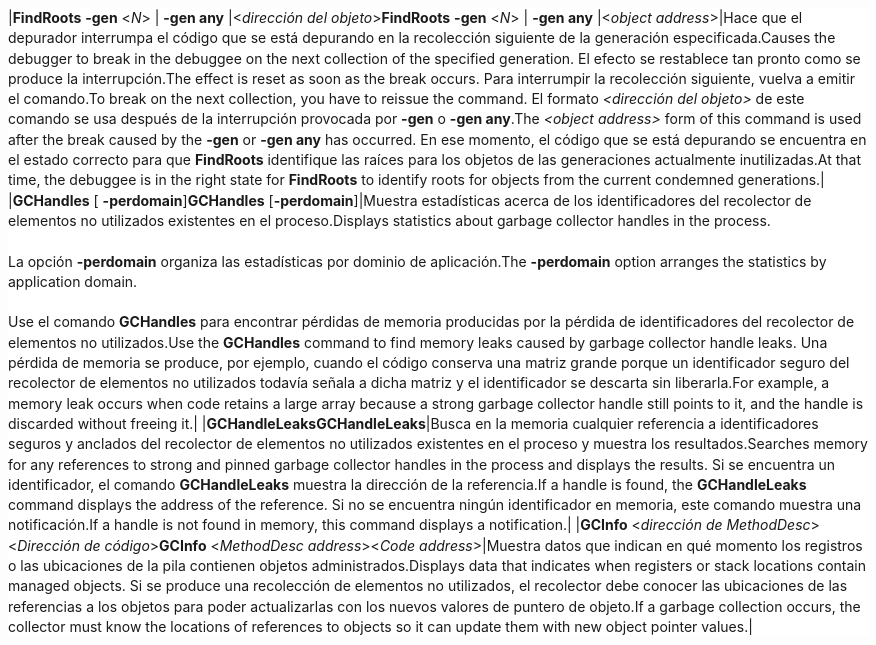 |<span data-ttu-id="664a8-268">**FindRoots** **-gen** \<*N*> &#124; **-gen any** &#124;\<*dirección del objeto*></span><span class="sxs-lookup"><span data-stu-id="664a8-268">**FindRoots** **-gen** \<*N*> &#124; **-gen any** &#124;\<*object address*></span></span>|<span data-ttu-id="664a8-269">Hace que el depurador interrumpa el código que se está depurando en la recolección siguiente de la generación especificada.</span><span class="sxs-lookup"><span data-stu-id="664a8-269">Causes the debugger to break in the debuggee on the next collection of the specified generation.</span></span> <span data-ttu-id="664a8-270">El efecto se restablece tan pronto como se produce la interrupción.</span><span class="sxs-lookup"><span data-stu-id="664a8-270">The effect is reset as soon as the break occurs.</span></span> <span data-ttu-id="664a8-271">Para interrumpir la recolección siguiente, vuelva a emitir el comando.</span><span class="sxs-lookup"><span data-stu-id="664a8-271">To break on the next collection, you have to reissue the command.</span></span> <span data-ttu-id="664a8-272">El formato *\<dirección del objeto>* de este comando se usa después de la interrupción provocada por **-gen** o **-gen any**.</span><span class="sxs-lookup"><span data-stu-id="664a8-272">The *\<object address>* form of this command is used after the break caused by the **-gen** or **-gen any** has occurred.</span></span> <span data-ttu-id="664a8-273">En ese momento, el código que se está depurando se encuentra en el estado correcto para que **FindRoots** identifique las raíces para los objetos de las generaciones actualmente inutilizadas.</span><span class="sxs-lookup"><span data-stu-id="664a8-273">At that time, the debuggee is in the right state for **FindRoots** to identify roots for objects from the current condemned generations.</span></span>|
|<span data-ttu-id="664a8-274">**GCHandles** [ **-perdomain**]</span><span class="sxs-lookup"><span data-stu-id="664a8-274">**GCHandles** [**-perdomain**]</span></span>|<span data-ttu-id="664a8-275">Muestra estadísticas acerca de los identificadores del recolector de elementos no utilizados existentes en el proceso.</span><span class="sxs-lookup"><span data-stu-id="664a8-275">Displays statistics about garbage collector handles in the process.</span></span><br /><br /> <span data-ttu-id="664a8-276">La opción **-perdomain** organiza las estadísticas por dominio de aplicación.</span><span class="sxs-lookup"><span data-stu-id="664a8-276">The **-perdomain** option arranges the statistics by application domain.</span></span><br /><br /> <span data-ttu-id="664a8-277">Use el comando **GCHandles** para encontrar pérdidas de memoria producidas por la pérdida de identificadores del recolector de elementos no utilizados.</span><span class="sxs-lookup"><span data-stu-id="664a8-277">Use the **GCHandles** command to find memory leaks caused by garbage collector handle leaks.</span></span> <span data-ttu-id="664a8-278">Una pérdida de memoria se produce, por ejemplo, cuando el código conserva una matriz grande porque un identificador seguro del recolector de elementos no utilizados todavía señala a dicha matriz y el identificador se descarta sin liberarla.</span><span class="sxs-lookup"><span data-stu-id="664a8-278">For example, a memory leak occurs when code retains a large array because a strong garbage collector handle still points to it, and the handle is discarded without freeing it.</span></span>|
|<span data-ttu-id="664a8-279">**GCHandleLeaks**</span><span class="sxs-lookup"><span data-stu-id="664a8-279">**GCHandleLeaks**</span></span>|<span data-ttu-id="664a8-280">Busca en la memoria cualquier referencia a identificadores seguros y anclados del recolector de elementos no utilizados existentes en el proceso y muestra los resultados.</span><span class="sxs-lookup"><span data-stu-id="664a8-280">Searches memory for any references to strong and pinned garbage collector handles in the process and displays the results.</span></span> <span data-ttu-id="664a8-281">Si se encuentra un identificador, el comando **GCHandleLeaks** muestra la dirección de la referencia.</span><span class="sxs-lookup"><span data-stu-id="664a8-281">If a handle is found, the **GCHandleLeaks** command displays the address of the reference.</span></span> <span data-ttu-id="664a8-282">Si no se encuentra ningún identificador en memoria, este comando muestra una notificación.</span><span class="sxs-lookup"><span data-stu-id="664a8-282">If a handle is not found in memory, this command displays a notification.</span></span>|
|<span data-ttu-id="664a8-283">**GCInfo** \<*dirección de MethodDesc*>\<*Dirección de código*></span><span class="sxs-lookup"><span data-stu-id="664a8-283">**GCInfo** \<*MethodDesc address*>\<*Code address*></span></span>|<span data-ttu-id="664a8-284">Muestra datos que indican en qué momento los registros o las ubicaciones de la pila contienen objetos administrados.</span><span class="sxs-lookup"><span data-stu-id="664a8-284">Displays data that indicates when registers or stack locations contain managed objects.</span></span> <span data-ttu-id="664a8-285">Si se produce una recolección de elementos no utilizados, el recolector debe conocer las ubicaciones de las referencias a los objetos para poder actualizarlas con los nuevos valores de puntero de objeto.</span><span class="sxs-lookup"><span data-stu-id="664a8-285">If a garbage collection occurs, the collector must know the locations of references to objects so it can update them with new object pointer values.</span></span>|